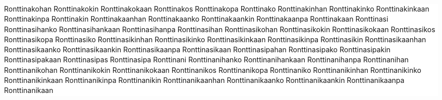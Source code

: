 Ronttinakohan
Ronttinakokin
Ronttinakokaan
Ronttinakos
Ronttinakopa
Ronttinako
Ronttinakinhan
Ronttinakinko
Ronttinakinkaan
Ronttinakinpa
Ronttinakin
Ronttinakaanhan
Ronttinakaanko
Ronttinakaankin
Ronttinakaanpa
Ronttinakaan
Ronttinasi
Ronttinasihanko
Ronttinasihankaan
Ronttinasihanpa
Ronttinasihan
Ronttinasikohan
Ronttinasikokin
Ronttinasikokaan
Ronttinasikos
Ronttinasikopa
Ronttinasiko
Ronttinasikinhan
Ronttinasikinko
Ronttinasikinkaan
Ronttinasikinpa
Ronttinasikin
Ronttinasikaanhan
Ronttinasikaanko
Ronttinasikaankin
Ronttinasikaanpa
Ronttinasikaan
Ronttinasipahan
Ronttinasipako
Ronttinasipakin
Ronttinasipakaan
Ronttinasipas
Ronttinasipa
Ronttinani
Ronttinanihanko
Ronttinanihankaan
Ronttinanihanpa
Ronttinanihan
Ronttinanikohan
Ronttinanikokin
Ronttinanikokaan
Ronttinanikos
Ronttinanikopa
Ronttinaniko
Ronttinanikinhan
Ronttinanikinko
Ronttinanikinkaan
Ronttinanikinpa
Ronttinanikin
Ronttinanikaanhan
Ronttinanikaanko
Ronttinanikaankin
Ronttinanikaanpa
Ronttinanikaan